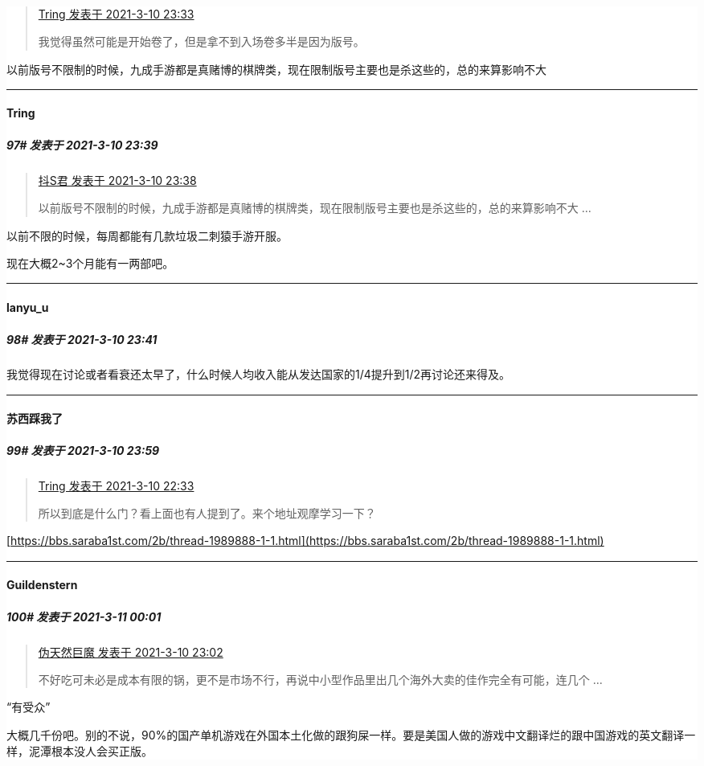 
<blockquote><a href="httphttps://bbs.saraba1st.com/2b/forum.php?mod=redirect&amp;goto=findpost&amp;pid=50582714&amp;ptid=1992492" target="_blank">Tring 发表于 2021-3-10 23:33</a>

我觉得虽然可能是开始卷了，但是拿不到入场卷多半是因为版号。</blockquote>
以前版号不限制的时候，九成手游都是真赌博的棋牌类，现在限制版号主要也是杀这些的，总的来算影响不大


-----

####  Tring  
##### 97#       发表于 2021-3-10 23:39


<blockquote><a href="httphttps://bbs.saraba1st.com/2b/forum.php?mod=redirect&amp;goto=findpost&amp;pid=50582744&amp;ptid=1992492" target="_blank">抖S君 发表于 2021-3-10 23:38</a>

以前版号不限制的时候，九成手游都是真赌博的棋牌类，现在限制版号主要也是杀这些的，总的来算影响不大 ...</blockquote>
以前不限的时候，每周都能有几款垃圾二刺猿手游开服。

现在大概2~3个月能有一两部吧。


-----

####  lanyu_u  
##### 98#       发表于 2021-3-10 23:41


我觉得现在讨论或者看衰还太早了，什么时候人均收入能从发达国家的1/4提升到1/2再讨论还来得及。


-----

####  苏西踩我了  
##### 99#       发表于 2021-3-10 23:59


<blockquote><a href="httphttps://bbs.saraba1st.com/2b/forum.php?mod=redirect&amp;goto=findpost&amp;pid=50582073&amp;ptid=1992492" target="_blank">Tring 发表于 2021-3-10 22:33</a>

所以到底是什么门？看上面也有人提到了。来个地址观摩学习一下？</blockquote>
[https://bbs.saraba1st.com/2b/thread-1989888-1-1.html](https://bbs.saraba1st.com/2b/thread-1989888-1-1.html)


-----

####  Guildenstern  
##### 100#       发表于 2021-3-11 00:01


<blockquote><a href="httphttps://bbs.saraba1st.com/2b/forum.php?mod=redirect&amp;goto=findpost&amp;pid=50582404&amp;ptid=1992492" target="_blank">伪天然巨魔 发表于 2021-3-10 23:02</a>

不好吃可未必是成本有限的锅，更不是市场不行，再说中小型作品里出几个海外大卖的佳作完全有可能，连几个 ...</blockquote>
“有受众”

大概几千份吧。别的不说，90%的国产单机游戏在外国本土化做的跟狗屎一样。要是美国人做的游戏中文翻译烂的跟中国游戏的英文翻译一样，泥潭根本没人会买正版。
